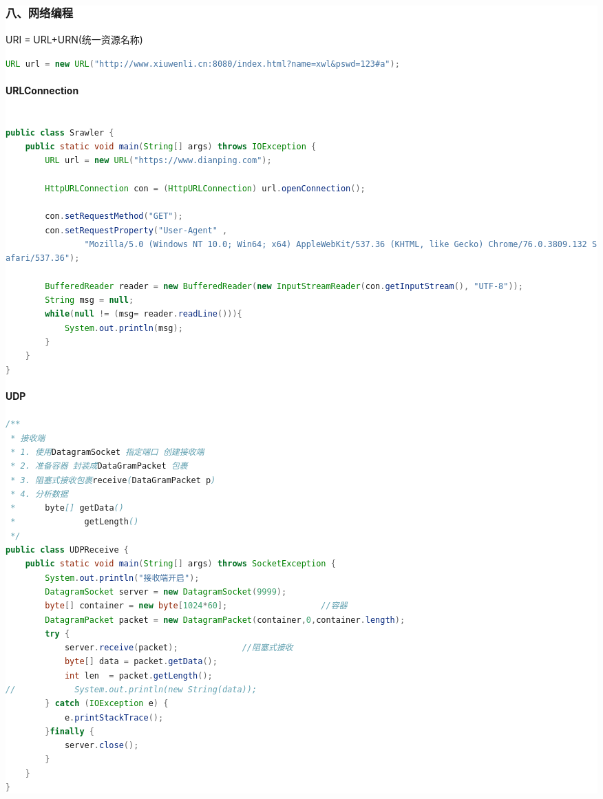 
### 八、网络编程

URI = URL+URN(统一资源名称)

```java
URL url = new URL("http://www.xiuwenli.cn:8080/index.html?name=xwl&pswd=123#a");
```

#### URLConnection

```java

public class Srawler {
    public static void main(String[] args) throws IOException {
        URL url = new URL("https://www.dianping.com");

        HttpURLConnection con = (HttpURLConnection) url.openConnection();

        con.setRequestMethod("GET");
        con.setRequestProperty("User-Agent" ,
                "Mozilla/5.0 (Windows NT 10.0; Win64; x64) AppleWebKit/537.36 (KHTML, like Gecko) Chrome/76.0.3809.132 Safari/537.36");

        BufferedReader reader = new BufferedReader(new InputStreamReader(con.getInputStream(), "UTF-8"));
        String msg = null;
        while(null != (msg= reader.readLine())){
            System.out.println(msg);
        }
    }
}

```



#### UDP

```java
/**
 * 接收端
 * 1. 使用DatagramSocket 指定端口 创建接收端
 * 2. 准备容器 封装成DataGramPacket 包裹
 * 3. 阻塞式接收包裹receive(DataGramPacket p)
 * 4. 分析数据
 *      byte[] getData()
 *              getLength()
 */
public class UDPReceive {
    public static void main(String[] args) throws SocketException {
        System.out.println("接收端开启");
        DatagramSocket server = new DatagramSocket(9999);
        byte[] container = new byte[1024*60];                   //容器
        DatagramPacket packet = new DatagramPacket(container,0,container.length);
        try {
            server.receive(packet);             //阻塞式接收
            byte[] data = packet.getData();
            int len  = packet.getLength();
//            System.out.println(new String(data));
        } catch (IOException e) {
            e.printStackTrace();
        }finally {
            server.close();
        }
    }
}
```